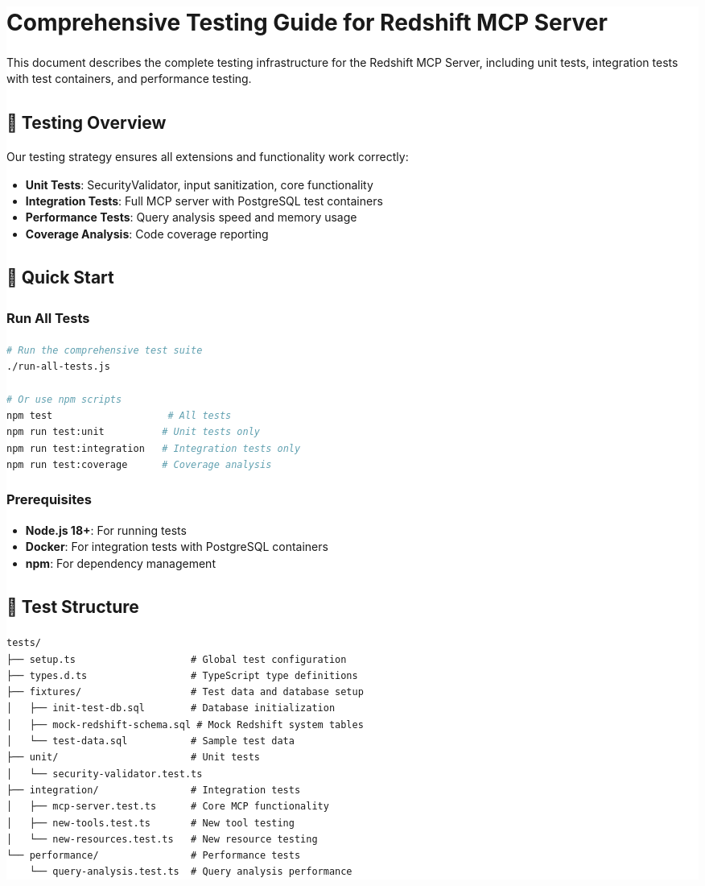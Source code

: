 # Comprehensive Testing Guide for Redshift MCP Server

This document describes the complete testing infrastructure for the Redshift MCP Server, including unit tests, integration tests with test containers, and performance testing.

## 🎯 Testing Overview

Our testing strategy ensures all extensions and functionality work correctly:

- **Unit Tests**: SecurityValidator, input sanitization, core functionality
- **Integration Tests**: Full MCP server with PostgreSQL test containers
- **Performance Tests**: Query analysis speed and memory usage
- **Coverage Analysis**: Code coverage reporting

## 🚀 Quick Start

### Run All Tests

```bash
# Run the comprehensive test suite
./run-all-tests.js

# Or use npm scripts
npm test                    # All tests
npm run test:unit          # Unit tests only
npm run test:integration   # Integration tests only
npm run test:coverage      # Coverage analysis
```

### Prerequisites

- **Node.js 18+**: For running tests
- **Docker**: For integration tests with PostgreSQL containers
- **npm**: For dependency management

## 📁 Test Structure

```
tests/
├── setup.ts                    # Global test configuration
├── types.d.ts                  # TypeScript type definitions
├── fixtures/                   # Test data and database setup
│   ├── init-test-db.sql        # Database initialization
│   ├── mock-redshift-schema.sql # Mock Redshift system tables
│   └── test-data.sql           # Sample test data
├── unit/                       # Unit tests
│   └── security-validator.test.ts
├── integration/                # Integration tests
│   ├── mcp-server.test.ts      # Core MCP functionality
│   ├── new-tools.test.ts       # New tool testing
│   └── new-resources.test.ts   # New resource testing
└── performance/                # Performance tests
    └── query-analysis.test.ts  # Query analysis performance
```
